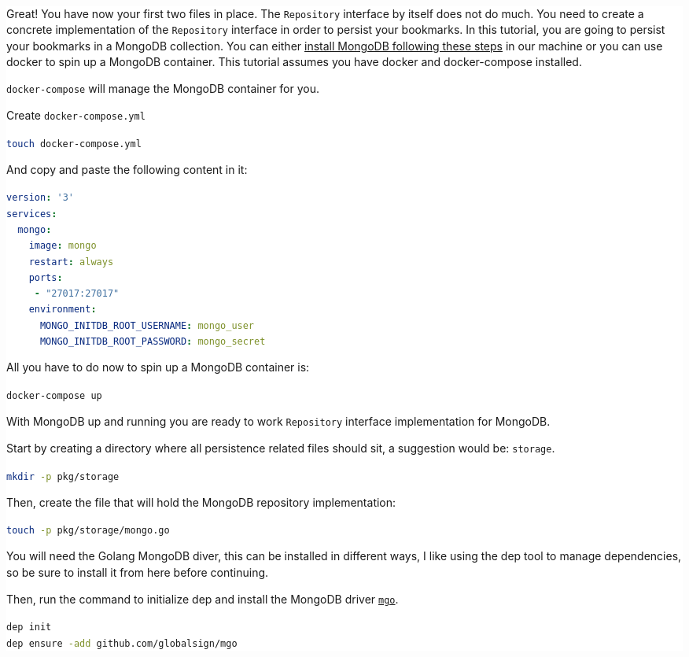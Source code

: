 Great! You have now your first two files in place. The `Repository` interface by itself does not do much. You need to create a concrete implementation of the `Repository` interface in order to persist your bookmarks. In this tutorial, you are going to persist your bookmarks in a MongoDB collection. You can either [install MongoDB following these steps](https://docs.mongodb.com/manual/installation/) in our machine or you can use docker to spin up a MongoDB container. This tutorial assumes you have docker and docker-compose installed.

`docker-compose` will manage the MongoDB container for you. 

Create `docker-compose.yml` 

```bash
touch docker-compose.yml
```

And copy and paste the following content in it:

```yaml
version: '3'
services:
  mongo:
    image: mongo
    restart: always
    ports:
     - "27017:27017"
    environment:
      MONGO_INITDB_ROOT_USERNAME: mongo_user
      MONGO_INITDB_ROOT_PASSWORD: mongo_secret
````

All you have to do now to spin up a MongoDB container is:

```bash
docker-compose up
```

With MongoDB up and running you are ready to work `Repository` interface implementation for MongoDB. 

Start by creating a directory where all persistence related files should sit, a suggestion would be: `storage`.

```bash
mkdir -p pkg/storage
```

Then, create the file that will hold the MongoDB repository implementation:

```bash
touch -p pkg/storage/mongo.go
```

You will need the Golang MongoDB diver, this can be installed in different ways, I like using the dep tool to manage dependencies, so be sure to install it from here before continuing.

Then, run the command to initialize dep and install the MongoDB driver [`mgo`](https://github.com/globalsign/mgo).

```bash
dep init
dep ensure -add github.com/globalsign/mgo
```
